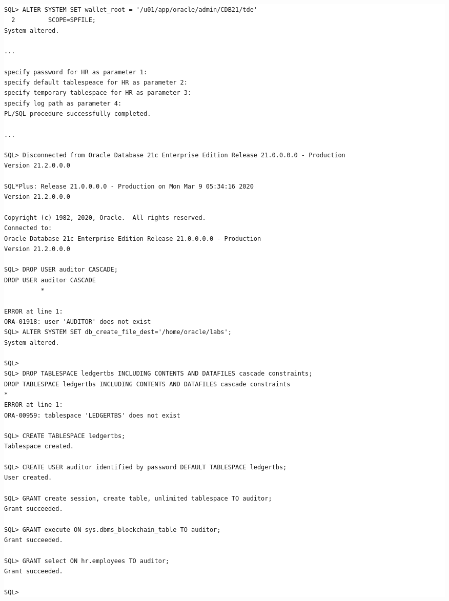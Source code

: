     SQL> ALTER SYSTEM SET wallet_root = '/u01/app/oracle/admin/CDB21/tde'
      2         SCOPE=SPFILE;
    System altered.

    ...

    specify password for HR as parameter 1:
    specify default tablespeace for HR as parameter 2:
    specify temporary tablespace for HR as parameter 3:
    specify log path as parameter 4:
    PL/SQL procedure successfully completed.

    ...

    SQL> Disconnected from Oracle Database 21c Enterprise Edition Release 21.0.0.0.0 - Production
    Version 21.2.0.0.0

    SQL*Plus: Release 21.0.0.0.0 - Production on Mon Mar 9 05:34:16 2020
    Version 21.2.0.0.0

    Copyright (c) 1982, 2020, Oracle.  All rights reserved.
    Connected to:
    Oracle Database 21c Enterprise Edition Release 21.0.0.0.0 - Production
    Version 21.2.0.0.0

    SQL> DROP USER auditor CASCADE;
    DROP USER auditor CASCADE
              *

    ERROR at line 1:
    ORA-01918: user 'AUDITOR' does not exist
    SQL> ALTER SYSTEM SET db_create_file_dest='/home/oracle/labs';
    System altered.

    SQL>
    SQL> DROP TABLESPACE ledgertbs INCLUDING CONTENTS AND DATAFILES cascade constraints;
    DROP TABLESPACE ledgertbs INCLUDING CONTENTS AND DATAFILES cascade constraints
    *
    ERROR at line 1:
    ORA-00959: tablespace 'LEDGERTBS' does not exist

    SQL> CREATE TABLESPACE ledgertbs;
    Tablespace created.

    SQL> CREATE USER auditor identified by password DEFAULT TABLESPACE ledgertbs;
    User created.

    SQL> GRANT create session, create table, unlimited tablespace TO auditor;
    Grant succeeded.

    SQL> GRANT execute ON sys.dbms_blockchain_table TO auditor;
    Grant succeeded.

    SQL> GRANT select ON hr.employees TO auditor;
    Grant succeeded.

    SQL>
